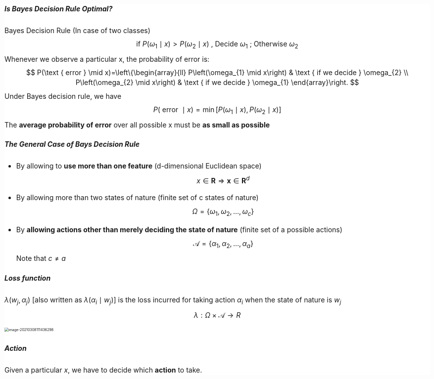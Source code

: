 
##### Is Bayes Decision Rule Optimal?

Bayes Decision Rule (In case of two classes)
$$
\text { if } P\left(\omega_{1} \mid x\right)>P\left(\omega_{2} \mid x\right) \text { , Decide } \omega_{1} \text { ; Otherwise } \omega_{2}
$$
Whenever we observe a particular x, the probability of error is:
$$
P(\text { error } \mid x)=\left\{\begin{array}{ll}
P\left(\omega_{1} \mid x\right) & \text { if we decide } \omega_{2} \\
P\left(\omega_{2} \mid x\right) & \text { if we decide } \omega_{1}
\end{array}\right.
$$
Under Bayes decision rule, we have
$$
P(\text { error } \mid x)=\min \left[P\left(\omega_{1} \mid x\right), P\left(\omega_{2} \mid x\right)\right]
$$
The **average probability of error** over all possible x must be **as small as possible**

##### The General Case of Bays Decision Rule

- By allowing to **use more than one feature** (d-dimensional Euclidean space)
  $$
  x \in \mathbf{R} \Longrightarrow \mathbf{x} \in \mathbf{R}^{d}
  $$

- By allowing more than two states of nature (finite set of c states of nature)
  $$
  \Omega=\left\{\omega_{1}, \omega_{2}, \ldots, \omega_{c}\right\}
  $$

- By **allowing actions other than merely deciding the state of nature** (finite set of a possible actions)
  $$
  \mathcal{A}=\left\{\alpha_{1}, \alpha_{2}, \ldots, \alpha_{a}\right\}
  $$
  Note that $c \neq a$

##### Loss function

$\lambda(w_j,\alpha_j)$ [also written as $\lambda (\alpha_i \mid w_j)$] is the loss incurred for taking action $\alpha_i$ when the state of nature is $w_j$
$$
\lambda : \Omega \times \mathcal{A} \rightarrow R
$$
<img src="images/image-20210308111436298.png" alt="image-20210308111436298" style="zoom: 50%;" />

##### Action

Given a particular $x$, we have to decide which **action** to take.
